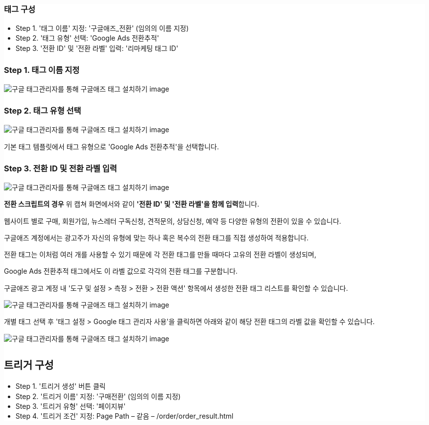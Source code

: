 

### 태그 구성



- Step 1. '태그 이름' 지정: '구글애즈_전환' (임의의 이름 지정)
- Step 2. '태그 유형' 선택: 'Google Ads 전환추적'
- Step 3. '전환 ID' 및 '전환 라벨' 입력: '리마케팅 태그 ID'


### Step 1. 태그 이름 지정



![구글 태그관리자를 통해 구글애즈 태그 설치하기 image](https://image.lemoncloud.io/76f81f57-c34b-4b98-b6b9-5eba565fb655)



### Step 2. 태그 유형 선택



![구글 태그관리자를 통해 구글애즈 태그 설치하기 image](https://image.lemoncloud.io/457c5b21-c9e1-439d-b888-61caaac3cc5e)

기본 태그 템플릿에서 태그 유형으로 'Google Ads 전환추적'을 선택합니다.



### Step 3. 전환 ID 및 전환 라벨 입력



![구글 태그관리자를 통해 구글애즈 태그 설치하기 image](https://image.lemoncloud.io/8e4514d9-d6de-4953-bf7e-af1ae5b6129c)

**전환 스크립트의 경우** 위 캡쳐 화면에서와 같이 **'전환 ID' 및 '전환 라벨'을 함께 입력**합니다.

웹사이트 별로 구매, 회원가입, 뉴스레터 구독신청, 견적문의, 상담신청, 예약 등 다양한 유형의 전환이 있을 수 있습니다. 

구글애즈 계정에서는 광고주가 자신의 유형에 맞는 하나 혹은 복수의 전환 태그를 직접 생성하여 적용합니다.

전환 태그는 이처럼 여러 개를 사용할 수 있기 때문에 각 전환 태그를 만들 때마다 고유의 전환 라벨이 생성되며, 

Google Ads  전환추적 태그에서도 이 라벨 값으로 각각의 전환 태그를 구분합니다.

구글애즈 광고 계정 내 '도구 및 설정 > 측정 > 전환 > 전환 액션' 항목에서 생성한 전환 태그 리스트를 확인할 수 있습니다.

![구글 태그관리자를 통해 구글애즈 태그 설치하기 image](https://image.lemoncloud.io/d0691872-ca56-4028-b927-fb8117a34ab6)



개별 태그 선택 후 '태그 설정 > Google 태그 관리자 사용'을 클릭하면 아래와 같이 해당 전환 태그의 라벨 값을 확인할 수 있습니다.

![구글 태그관리자를 통해 구글애즈 태그 설치하기 image](https://image.lemoncloud.io/8fc83ef8-3ab6-4e08-9e98-f2f2799bdfef)



## 트리거 구성



- Step 1. '트리거 생성' 버튼 클릭
- Step 2. '트리거 이름' 지정: '구매전환' (임의의 이름 지정)
- Step 3. '트리거 유형' 선택: '페이지뷰'
- Step 4. '트리거 조건' 지정: Page Path – 같음 – /order/order_result.html
